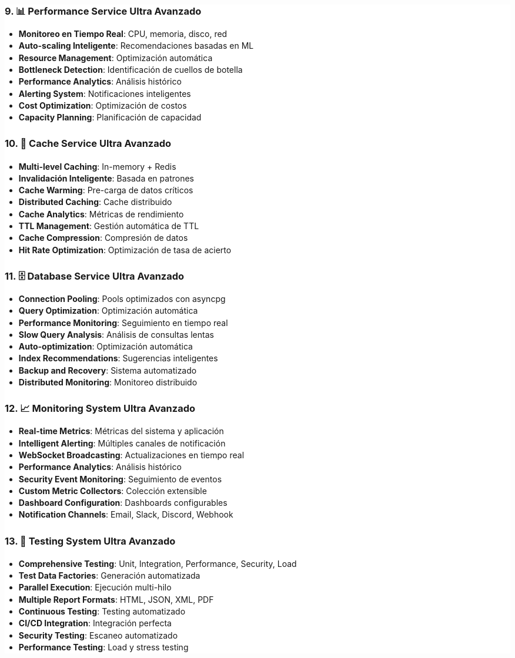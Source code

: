 ### **9. 📊 Performance Service Ultra Avanzado**
- **Monitoreo en Tiempo Real**: CPU, memoria, disco, red
- **Auto-scaling Inteligente**: Recomendaciones basadas en ML
- **Resource Management**: Optimización automática
- **Bottleneck Detection**: Identificación de cuellos de botella
- **Performance Analytics**: Análisis histórico
- **Alerting System**: Notificaciones inteligentes
- **Cost Optimization**: Optimización de costos
- **Capacity Planning**: Planificación de capacidad

### **10. 💾 Cache Service Ultra Avanzado**
- **Multi-level Caching**: In-memory + Redis
- **Invalidación Inteligente**: Basada en patrones
- **Cache Warming**: Pre-carga de datos críticos
- **Distributed Caching**: Cache distribuido
- **Cache Analytics**: Métricas de rendimiento
- **TTL Management**: Gestión automática de TTL
- **Cache Compression**: Compresión de datos
- **Hit Rate Optimization**: Optimización de tasa de acierto

### **11. 🗄️ Database Service Ultra Avanzado**
- **Connection Pooling**: Pools optimizados con asyncpg
- **Query Optimization**: Optimización automática
- **Performance Monitoring**: Seguimiento en tiempo real
- **Slow Query Analysis**: Análisis de consultas lentas
- **Auto-optimization**: Optimización automática
- **Index Recommendations**: Sugerencias inteligentes
- **Backup and Recovery**: Sistema automatizado
- **Distributed Monitoring**: Monitoreo distribuido

### **12. 📈 Monitoring System Ultra Avanzado**
- **Real-time Metrics**: Métricas del sistema y aplicación
- **Intelligent Alerting**: Múltiples canales de notificación
- **WebSocket Broadcasting**: Actualizaciones en tiempo real
- **Performance Analytics**: Análisis histórico
- **Security Event Monitoring**: Seguimiento de eventos
- **Custom Metric Collectors**: Colección extensible
- **Dashboard Configuration**: Dashboards configurables
- **Notification Channels**: Email, Slack, Discord, Webhook

### **13. 🧪 Testing System Ultra Avanzado**
- **Comprehensive Testing**: Unit, Integration, Performance, Security, Load
- **Test Data Factories**: Generación automatizada
- **Parallel Execution**: Ejecución multi-hilo
- **Multiple Report Formats**: HTML, JSON, XML, PDF
- **Continuous Testing**: Testing automatizado
- **CI/CD Integration**: Integración perfecta
- **Security Testing**: Escaneo automatizado
- **Performance Testing**: Load y stress testing
